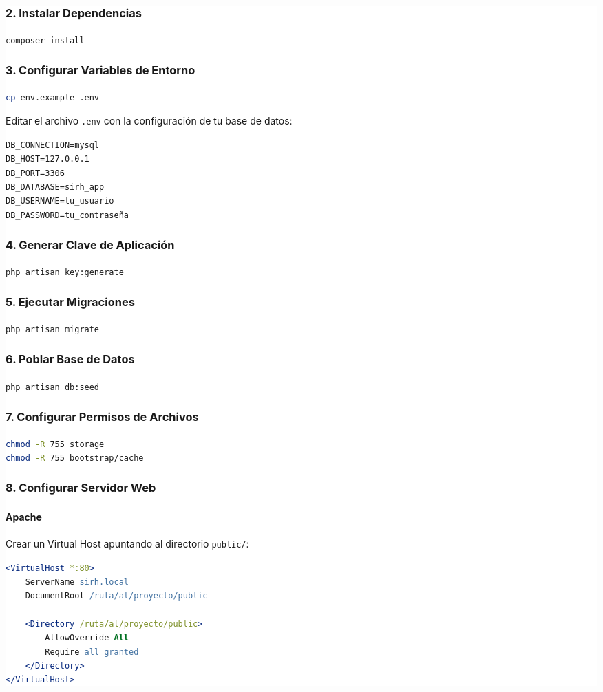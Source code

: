 ### 2. Instalar Dependencias
```bash
composer install
```

### 3. Configurar Variables de Entorno
```bash
cp env.example .env
```

Editar el archivo `.env` con la configuración de tu base de datos:
```env
DB_CONNECTION=mysql
DB_HOST=127.0.0.1
DB_PORT=3306
DB_DATABASE=sirh_app
DB_USERNAME=tu_usuario
DB_PASSWORD=tu_contraseña
```

### 4. Generar Clave de Aplicación
```bash
php artisan key:generate
```

### 5. Ejecutar Migraciones
```bash
php artisan migrate
```

### 6. Poblar Base de Datos
```bash
php artisan db:seed
```

### 7. Configurar Permisos de Archivos
```bash
chmod -R 755 storage
chmod -R 755 bootstrap/cache
```

### 8. Configurar Servidor Web

#### Apache
Crear un Virtual Host apuntando al directorio `public/`:
```apache
<VirtualHost *:80>
    ServerName sirh.local
    DocumentRoot /ruta/al/proyecto/public
    
    <Directory /ruta/al/proyecto/public>
        AllowOverride All
        Require all granted
    </Directory>
</VirtualHost>
```
